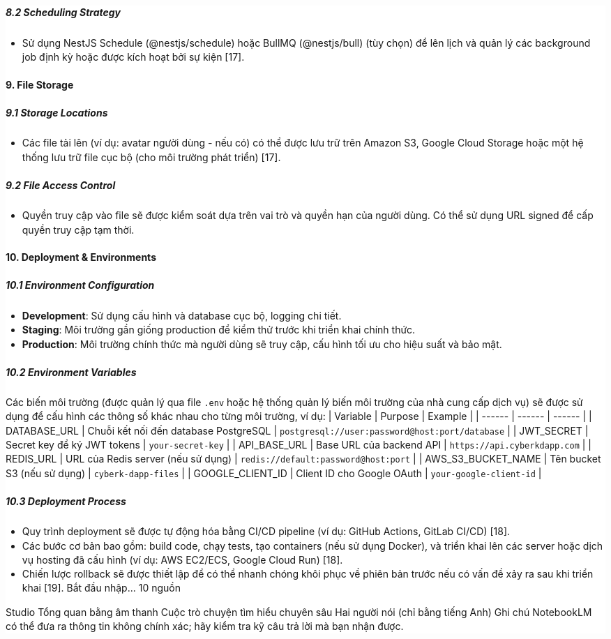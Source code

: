 ##### 8.2 Scheduling Strategy
*   Sử dụng NestJS Schedule (@nestjs/schedule) hoặc BullMQ (@nestjs/bull) (tùy chọn) để lên lịch và quản lý các background job định kỳ hoặc được kích hoạt bởi sự kiện [17].

#### 9. File Storage
##### 9.1 Storage Locations
*   Các file tải lên (ví dụ: avatar người dùng - nếu có) có thể được lưu trữ trên Amazon S3, Google Cloud Storage hoặc một hệ thống lưu trữ file cục bộ (cho môi trường phát triển) [17].

##### 9.2 File Access Control
*   Quyền truy cập vào file sẽ được kiểm soát dựa trên vai trò và quyền hạn của người dùng. Có thể sử dụng URL signed để cấp quyền truy cập tạm thời.

#### 10. Deployment & Environments
##### 10.1 Environment Configuration
*   **Development**: Sử dụng cấu hình và database cục bộ, logging chi tiết.
*   **Staging**: Môi trường gần giống production để kiểm thử trước khi triển khai chính thức.
*   **Production**: Môi trường chính thức mà người dùng sẽ truy cập, cấu hình tối ưu cho hiệu suất và bảo mật.

##### 10.2 Environment Variables
Các biến môi trường (được quản lý qua file `.env` hoặc hệ thống quản lý biến môi trường của nhà cung cấp dịch vụ) sẽ được sử dụng để cấu hình các thông số khác nhau cho từng môi trường, ví dụ:
| Variable | Purpose | Example |
| ------ | ------ | ------ |
| DATABASE_URL | Chuỗi kết nối đến database PostgreSQL | `postgresql://user:password@host:port/database` |
| JWT_SECRET | Secret key để ký JWT tokens | `your-secret-key` |
| API_BASE_URL | Base URL của backend API | `https://api.cyberkdapp.com` |
| REDIS_URL | URL của Redis server (nếu sử dụng) | `redis://default:password@host:port` |
| AWS_S3_BUCKET_NAME | Tên bucket S3 (nếu sử dụng) | `cyberk-dapp-files` |
| GOOGLE_CLIENT_ID | Client ID cho Google OAuth | `your-google-client-id` |

##### 10.3 Deployment Process
*   Quy trình deployment sẽ được tự động hóa bằng CI/CD pipeline (ví dụ: GitHub Actions, GitLab CI/CD) [18].
*   Các bước cơ bản bao gồm: build code, chạy tests, tạo containers (nếu sử dụng Docker), và triển khai lên các server hoặc dịch vụ hosting đã cấu hình (ví dụ: AWS EC2/ECS, Google Cloud Run) [18].
*   Chiến lược rollback sẽ được thiết lập để có thể nhanh chóng khôi phục về phiên bản trước nếu có vấn đề xảy ra sau khi triển khai [19].
Bắt đầu nhập...
10 nguồn



Studio
Tổng quan bằng âm thanh
Cuộc trò chuyện tìm hiểu chuyên sâu
Hai người nói (chỉ bằng tiếng Anh)
Ghi chú
NotebookLM có thể đưa ra thông tin không chính xác; hãy kiểm tra kỹ câu trả lời mà bạn nhận được.